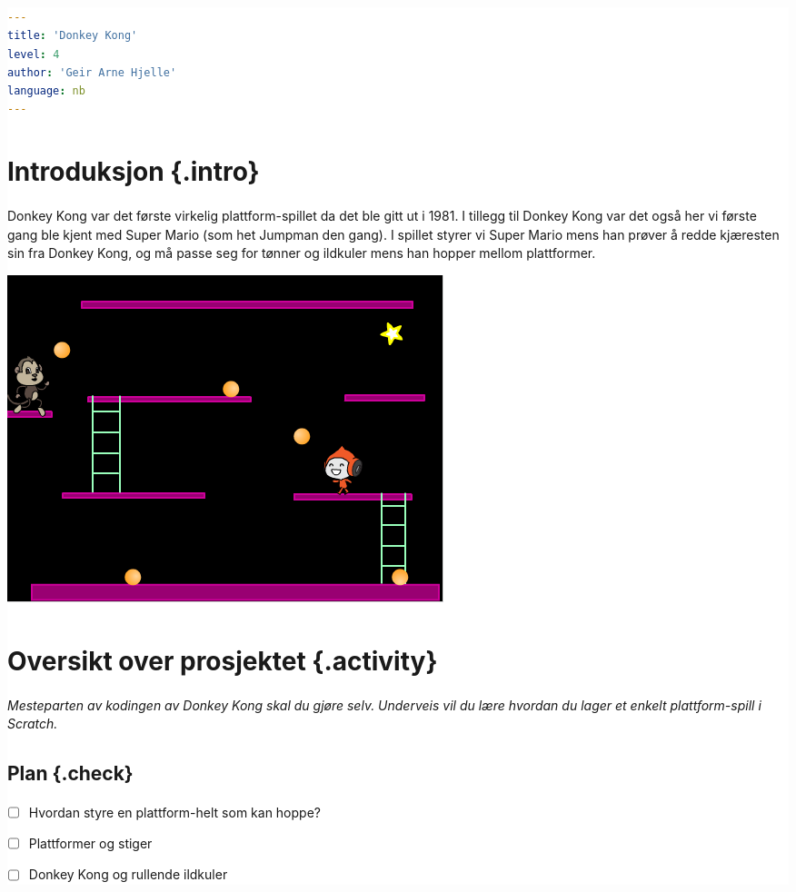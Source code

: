 ```yaml
---
title: 'Donkey Kong'
level: 4
author: 'Geir Arne Hjelle'
language: nb
---
```


# Introduksjon {.intro}

Donkey Kong var det første virkelig plattform-spillet da det ble gitt
ut i 1981. I tillegg til Donkey Kong var det også her vi første gang
ble kjent med Super Mario (som het Jumpman den gang). I spillet styrer
vi Super Mario mens han prøver å redde kjæresten sin fra Donkey Kong,
og må passe seg for tønner og ildkuler mens han hopper mellom
plattformer.

![Illustrasjon av et ferdig Donkey Kong spill](donkey_kong.png)

# Oversikt over prosjektet {.activity}

*Mesteparten av kodingen av Donkey Kong skal du gjøre selv. Underveis
 vil du lære hvordan du lager et enkelt plattform-spill i Scratch.*

## Plan {.check}

- [ ] Hvordan styre en plattform-helt som kan hoppe?

- [ ] Plattformer og stiger

- [ ] Donkey Kong og rullende ildkuler
